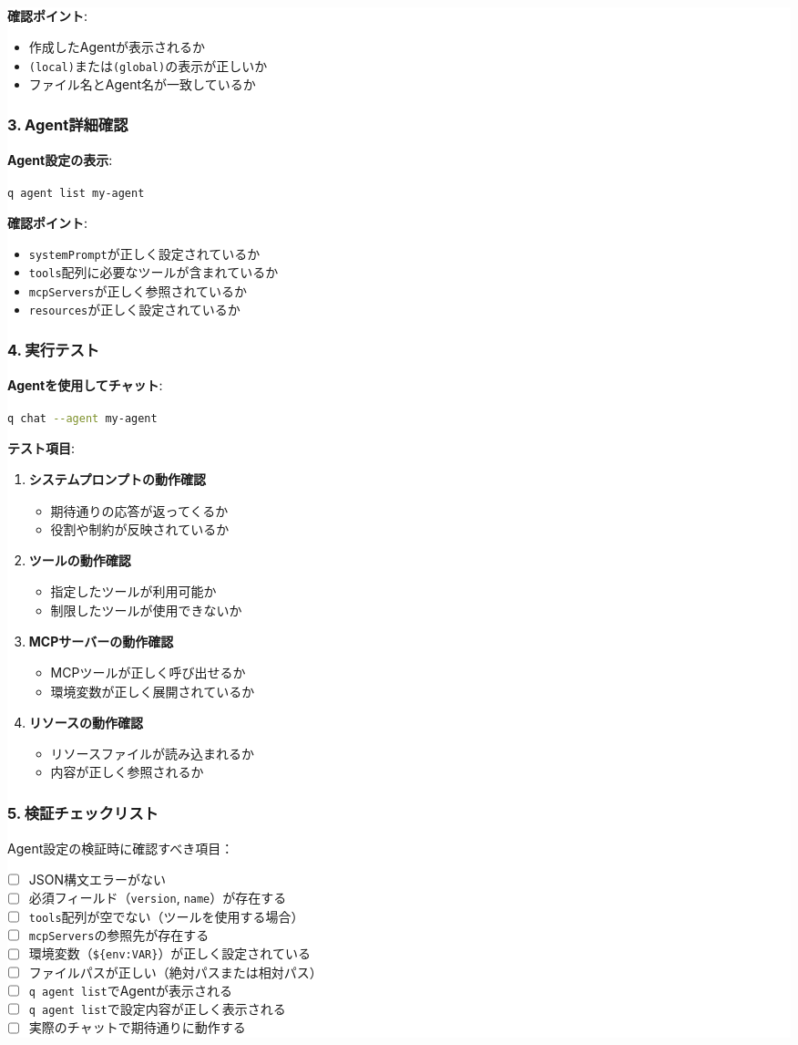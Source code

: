 **確認ポイント**:
- 作成したAgentが表示されるか
- `(local)`または`(global)`の表示が正しいか
- ファイル名とAgent名が一致しているか

### 3. Agent詳細確認

**Agent設定の表示**:
```bash
q agent list my-agent
```

**確認ポイント**:
- `systemPrompt`が正しく設定されているか
- `tools`配列に必要なツールが含まれているか
- `mcpServers`が正しく参照されているか
- `resources`が正しく設定されているか

### 4. 実行テスト

**Agentを使用してチャット**:
```bash
q chat --agent my-agent
```

**テスト項目**:
1. **システムプロンプトの動作確認**
   - 期待通りの応答が返ってくるか
   - 役割や制約が反映されているか

2. **ツールの動作確認**
   - 指定したツールが利用可能か
   - 制限したツールが使用できないか

3. **MCPサーバーの動作確認**
   - MCPツールが正しく呼び出せるか
   - 環境変数が正しく展開されているか

4. **リソースの動作確認**
   - リソースファイルが読み込まれるか
   - 内容が正しく参照されるか

### 5. 検証チェックリスト

Agent設定の検証時に確認すべき項目：

- [ ] JSON構文エラーがない
- [ ] 必須フィールド（`version`, `name`）が存在する
- [ ] `tools`配列が空でない（ツールを使用する場合）
- [ ] `mcpServers`の参照先が存在する
- [ ] 環境変数（`${env:VAR}`）が正しく設定されている
- [ ] ファイルパスが正しい（絶対パスまたは相対パス）
- [ ] `q agent list`でAgentが表示される
- [ ] `q agent list`で設定内容が正しく表示される
- [ ] 実際のチャットで期待通りに動作する
